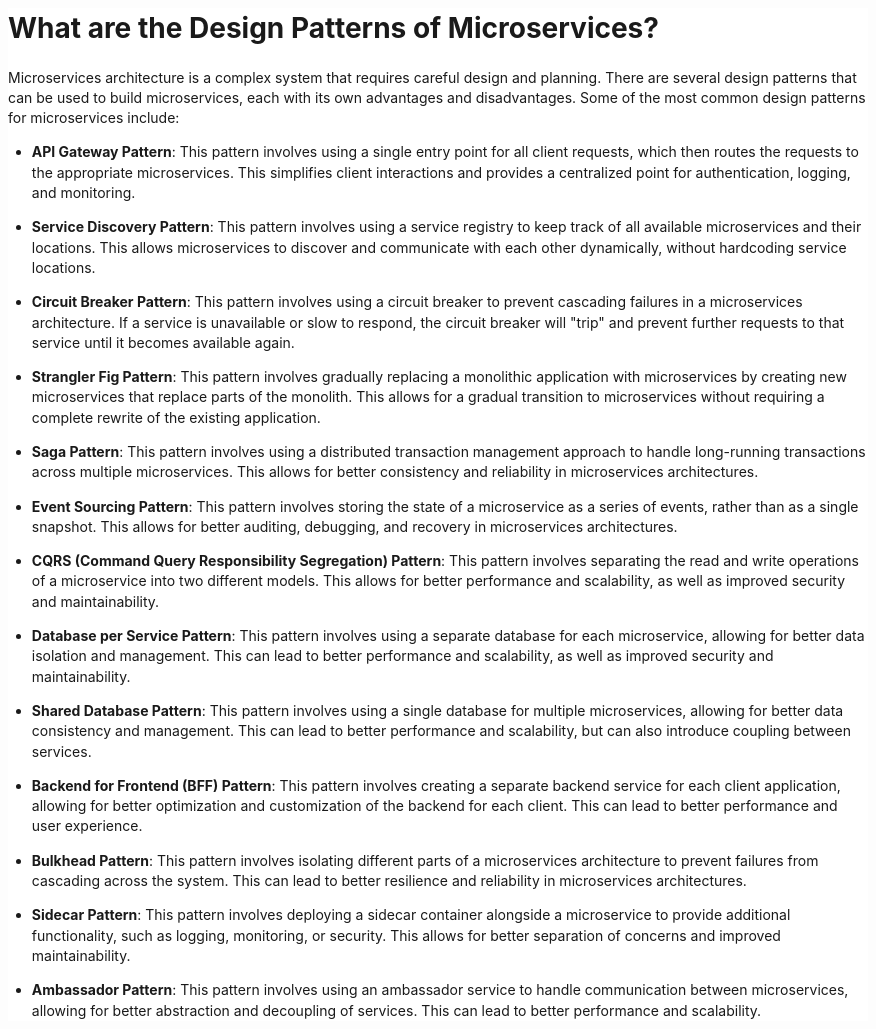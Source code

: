 What are the Design Patterns of Microservices?
=========================================================
Microservices architecture is a complex system that requires careful design and planning. There are several design patterns that can be used to build microservices, each with its own advantages and disadvantages. Some of the most common design patterns for microservices include:

- **API Gateway Pattern**: This pattern involves using a single entry point for all client requests, which then routes the requests to the appropriate microservices. This simplifies client interactions and provides a centralized point for authentication, logging, and monitoring.

- **Service Discovery Pattern**: This pattern involves using a service registry to keep track of all available microservices and their locations. This allows microservices to discover and communicate with each other dynamically, without hardcoding service locations.

- **Circuit Breaker Pattern**: This pattern involves using a circuit breaker to prevent cascading failures in a microservices architecture. If a service is unavailable or slow to respond, the circuit breaker will "trip" and prevent further requests to that service until it becomes available again.

- **Strangler Fig Pattern**: This pattern involves gradually replacing a monolithic application with microservices by creating new microservices that replace parts of the monolith. This allows for a gradual transition to microservices without requiring a complete rewrite of the existing application.

- **Saga Pattern**: This pattern involves using a distributed transaction management approach to handle long-running transactions across multiple microservices. This allows for better consistency and reliability in microservices architectures.

- **Event Sourcing Pattern**: This pattern involves storing the state of a microservice as a series of events, rather than as a single snapshot. This allows for better auditing, debugging, and recovery in microservices architectures.

- **CQRS (Command Query Responsibility Segregation) Pattern**: This pattern involves separating the read and write operations of a microservice into two different models. This allows for better performance and scalability, as well as improved security and maintainability.

- **Database per Service Pattern**: This pattern involves using a separate database for each microservice, allowing for better data isolation and management. This can lead to better performance and scalability, as well as improved security and maintainability.

- **Shared Database Pattern**: This pattern involves using a single database for multiple microservices, allowing for better data consistency and management. This can lead to better performance and scalability, but can also introduce coupling between services.

- **Backend for Frontend (BFF) Pattern**: This pattern involves creating a separate backend service for each client application, allowing for better optimization and customization of the backend for each client. This can lead to better performance and user experience.

- **Bulkhead Pattern**: This pattern involves isolating different parts of a microservices architecture to prevent failures from cascading across the system. This can lead to better resilience and reliability in microservices architectures.

- **Sidecar Pattern**: This pattern involves deploying a sidecar container alongside a microservice to provide additional functionality, such as logging, monitoring, or security. This allows for better separation of concerns and improved maintainability.

- **Ambassador Pattern**: This pattern involves using an ambassador service to handle communication between microservices, allowing for better abstraction and decoupling of services. This can lead to better performance and scalability.
